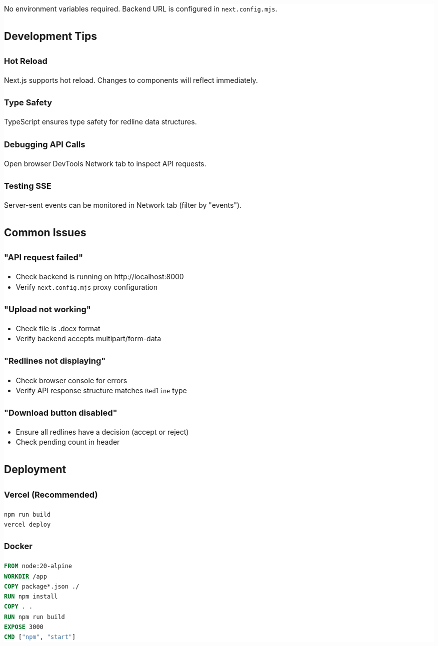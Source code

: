 No environment variables required. Backend URL is configured in `next.config.mjs`.

## Development Tips

### Hot Reload
Next.js supports hot reload. Changes to components will reflect immediately.

### Type Safety
TypeScript ensures type safety for redline data structures.

### Debugging API Calls
Open browser DevTools Network tab to inspect API requests.

### Testing SSE
Server-sent events can be monitored in Network tab (filter by "events").

## Common Issues

### "API request failed"
- Check backend is running on http://localhost:8000
- Verify `next.config.mjs` proxy configuration

### "Upload not working"
- Check file is .docx format
- Verify backend accepts multipart/form-data

### "Redlines not displaying"
- Check browser console for errors
- Verify API response structure matches `Redline` type

### "Download button disabled"
- Ensure all redlines have a decision (accept or reject)
- Check pending count in header

## Deployment

### Vercel (Recommended)
```bash
npm run build
vercel deploy
```

### Docker
```dockerfile
FROM node:20-alpine
WORKDIR /app
COPY package*.json ./
RUN npm install
COPY . .
RUN npm run build
EXPOSE 3000
CMD ["npm", "start"]
```
